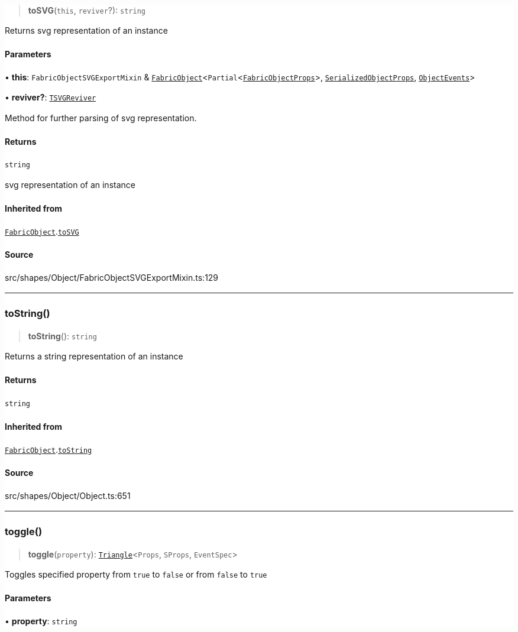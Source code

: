 > **toSVG**(`this`, `reviver`?): `string`

Returns svg representation of an instance

#### Parameters

• **this**: `FabricObjectSVGExportMixin` & [`FabricObject`](FabricObject.md)\<`Partial`\<[`FabricObjectProps`](../interfaces/FabricObjectProps.md)\>, [`SerializedObjectProps`](../interfaces/SerializedObjectProps.md), [`ObjectEvents`](../interfaces/ObjectEvents.md)\>

• **reviver?**: [`TSVGReviver`](../type-aliases/TSVGReviver.md)

Method for further parsing of svg representation.

#### Returns

`string`

svg representation of an instance

#### Inherited from

[`FabricObject`](FabricObject.md).[`toSVG`](FabricObject.md#tosvg)

#### Source

src/shapes/Object/FabricObjectSVGExportMixin.ts:129

***

### toString()

> **toString**(): `string`

Returns a string representation of an instance

#### Returns

`string`

#### Inherited from

[`FabricObject`](FabricObject.md).[`toString`](FabricObject.md#tostring)

#### Source

src/shapes/Object/Object.ts:651

***

### toggle()

> **toggle**(`property`): [`Triangle`](Triangle.md)\<`Props`, `SProps`, `EventSpec`\>

Toggles specified property from `true` to `false` or from `false` to `true`

#### Parameters

• **property**: `string`
